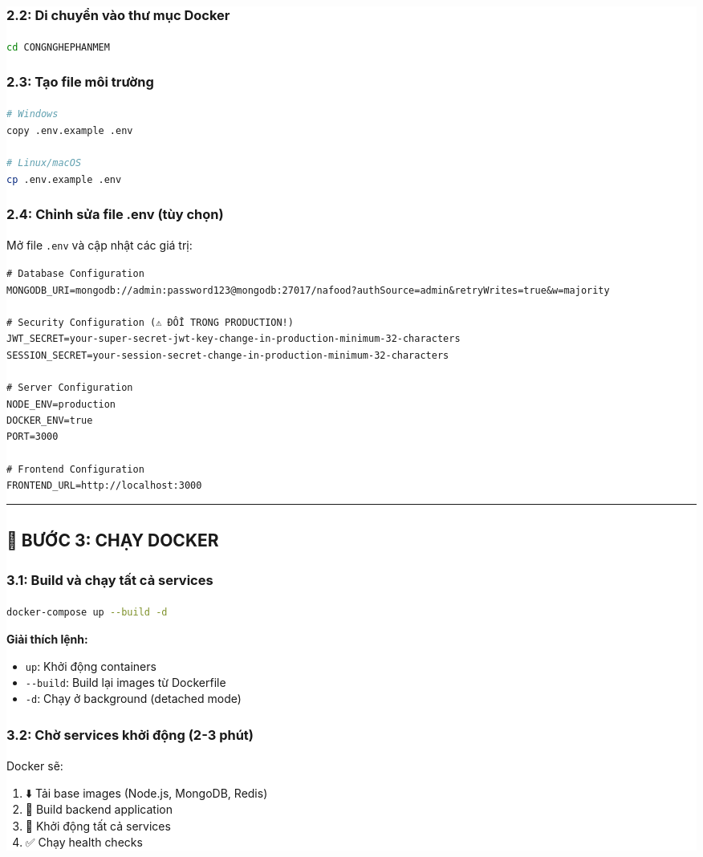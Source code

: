 ### **2.2: Di chuyển vào thư mục Docker**
```bash
cd CONGNGHEPHANMEM
```

### **2.3: Tạo file môi trường**
```bash
# Windows
copy .env.example .env

# Linux/macOS  
cp .env.example .env
```

### **2.4: Chỉnh sửa file .env (tùy chọn)**
Mở file `.env` và cập nhật các giá trị:

```env
# Database Configuration
MONGODB_URI=mongodb://admin:password123@mongodb:27017/nafood?authSource=admin&retryWrites=true&w=majority

# Security Configuration (⚠️ ĐỔI TRONG PRODUCTION!)
JWT_SECRET=your-super-secret-jwt-key-change-in-production-minimum-32-characters
SESSION_SECRET=your-session-secret-change-in-production-minimum-32-characters

# Server Configuration
NODE_ENV=production
DOCKER_ENV=true
PORT=3000

# Frontend Configuration
FRONTEND_URL=http://localhost:3000
```

---

## 🐳 **BƯỚC 3: CHẠY DOCKER**

### **3.1: Build và chạy tất cả services**
```bash
docker-compose up --build -d
```

**Giải thích lệnh:**
- `up`: Khởi động containers
- `--build`: Build lại images từ Dockerfile
- `-d`: Chạy ở background (detached mode)

### **3.2: Chờ services khởi động (2-3 phút)**
Docker sẽ:
1. ⬇️ Tải base images (Node.js, MongoDB, Redis)
2. 🔨 Build backend application
3. 🚀 Khởi động tất cả services
4. ✅ Chạy health checks

